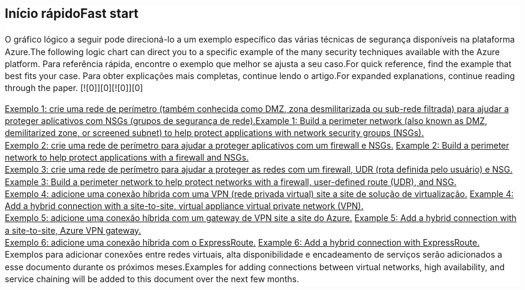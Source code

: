 ## <a name="fast-start"></a><span data-ttu-id="2ed3b-110">Início rápido</span><span class="sxs-lookup"><span data-stu-id="2ed3b-110">Fast start</span></span>
<span data-ttu-id="2ed3b-111">O gráfico lógico a seguir pode direcioná-lo a um exemplo específico das várias técnicas de segurança disponíveis na plataforma Azure.</span><span class="sxs-lookup"><span data-stu-id="2ed3b-111">The following logic chart can direct you to a specific example of the many security techniques available with the Azure platform.</span></span> <span data-ttu-id="2ed3b-112">Para referência rápida, encontre o exemplo que melhor se ajusta a seu caso.</span><span class="sxs-lookup"><span data-stu-id="2ed3b-112">For quick reference, find the example that best fits your case.</span></span> <span data-ttu-id="2ed3b-113">Para obter explicações mais completas, continue lendo o artigo.</span><span class="sxs-lookup"><span data-stu-id="2ed3b-113">For expanded explanations, continue reading through the paper.</span></span>
<span data-ttu-id="2ed3b-114">[![0]][0]</span><span class="sxs-lookup"><span data-stu-id="2ed3b-114">[![0]][0]</span></span>

[<span data-ttu-id="2ed3b-115">Exemplo 1: crie uma rede de perímetro (também conhecida como DMZ, zona desmilitarizada ou sub-rede filtrada) para ajudar a proteger aplicativos com NSGs (grupos de segurança de rede).</span><span class="sxs-lookup"><span data-stu-id="2ed3b-115">Example 1: Build a perimeter network (also known as DMZ, demilitarized zone, or screened subnet) to help protect applications with network security groups (NSGs).</span></span>](#example-1-build-a-perimeter-network-to-help-protect-applications-with-nsgs)</br><span data-ttu-id="2ed3b-116">
[Exemplo 2: crie uma rede de perímetro para ajudar a proteger aplicativos com um firewall e NSGs.](#example-2-build-a-perimeter-network-to-help-protect-applications-with-a-firewall-and-nsgs)</span><span class="sxs-lookup"><span data-stu-id="2ed3b-116">
[Example 2: Build a perimeter network to help protect applications with a firewall and NSGs.](#example-2-build-a-perimeter-network-to-help-protect-applications-with-a-firewall-and-nsgs)</span></span></br><span data-ttu-id="2ed3b-117">
[Exemplo 3: crie uma rede de perímetro para ajudar a proteger as redes com um firewall, UDR (rota definida pelo usuário) e NSG.](#example-3-build-a-perimeter-network-to-help-protect-networks-with-a-firewall-and-udr-and-nsg)</span><span class="sxs-lookup"><span data-stu-id="2ed3b-117">
[Example 3: Build a perimeter network to help protect networks with a firewall, user-defined route (UDR), and NSG.](#example-3-build-a-perimeter-network-to-help-protect-networks-with-a-firewall-and-udr-and-nsg)</span></span></br><span data-ttu-id="2ed3b-118">
[Exemplo 4: adicione uma conexão híbrida com uma VPN (rede privada virtual) site a site de solução de virtualização.](#example-4-add-a-hybrid-connection-with-a-site-to-site-virtual-appliance-vpn)</span><span class="sxs-lookup"><span data-stu-id="2ed3b-118">
[Example 4: Add a hybrid connection with a site-to-site, virtual appliance virtual private network (VPN).](#example-4-add-a-hybrid-connection-with-a-site-to-site-virtual-appliance-vpn)</span></span></br><span data-ttu-id="2ed3b-119">
[Exemplo 5: adicione uma conexão híbrida com um gateway de VPN site a site do Azure.](#example-5-add-a-hybrid-connection-with-a-site-to-site-azure-vpn-gateway)</span><span class="sxs-lookup"><span data-stu-id="2ed3b-119">
[Example 5: Add a hybrid connection with a site-to-site, Azure VPN gateway.](#example-5-add-a-hybrid-connection-with-a-site-to-site-azure-vpn-gateway)</span></span></br><span data-ttu-id="2ed3b-120">
[Exemplo 6: adicione uma conexão híbrida com o ExpressRoute.](#example-6-add-a-hybrid-connection-with-expressroute)</span><span class="sxs-lookup"><span data-stu-id="2ed3b-120">
[Example 6: Add a hybrid connection with ExpressRoute.](#example-6-add-a-hybrid-connection-with-expressroute)</span></span></br>
<span data-ttu-id="2ed3b-121">Exemplos para adicionar conexões entre redes virtuais, alta disponibilidade e encadeamento de serviços serão adicionados a esse documento durante os próximos meses.</span><span class="sxs-lookup"><span data-stu-id="2ed3b-121">Examples for adding connections between virtual networks, high availability, and service chaining will be added to this document over the next few months.</span></span>
